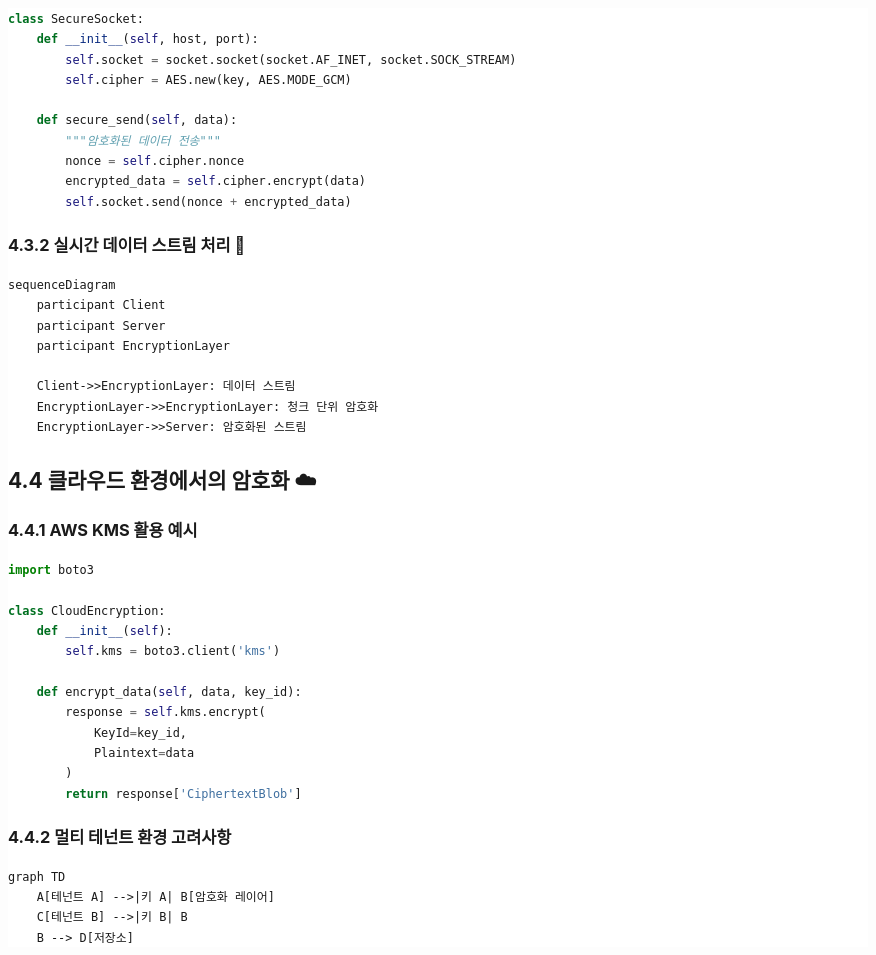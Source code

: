 ```python
class SecureSocket:
    def __init__(self, host, port):
        self.socket = socket.socket(socket.AF_INET, socket.SOCK_STREAM)
        self.cipher = AES.new(key, AES.MODE_GCM)
        
    def secure_send(self, data):
        """암호화된 데이터 전송"""
        nonce = self.cipher.nonce
        encrypted_data = self.cipher.encrypt(data)
        self.socket.send(nonce + encrypted_data)
```

### 4.3.2 실시간 데이터 스트림 처리 🔄

```mermaid
sequenceDiagram
    participant Client
    participant Server
    participant EncryptionLayer
    
    Client->>EncryptionLayer: 데이터 스트림
    EncryptionLayer->>EncryptionLayer: 청크 단위 암호화
    EncryptionLayer->>Server: 암호화된 스트림
```

## 4.4 클라우드 환경에서의 암호화 ☁️

### 4.4.1 AWS KMS 활용 예시

```python
import boto3

class CloudEncryption:
    def __init__(self):
        self.kms = boto3.client('kms')
        
    def encrypt_data(self, data, key_id):
        response = self.kms.encrypt(
            KeyId=key_id,
            Plaintext=data
        )
        return response['CiphertextBlob']
```

### 4.4.2 멀티 테넌트 환경 고려사항

```mermaid
graph TD
    A[테넌트 A] -->|키 A| B[암호화 레이어]
    C[테넌트 B] -->|키 B| B
    B --> D[저장소]
```
